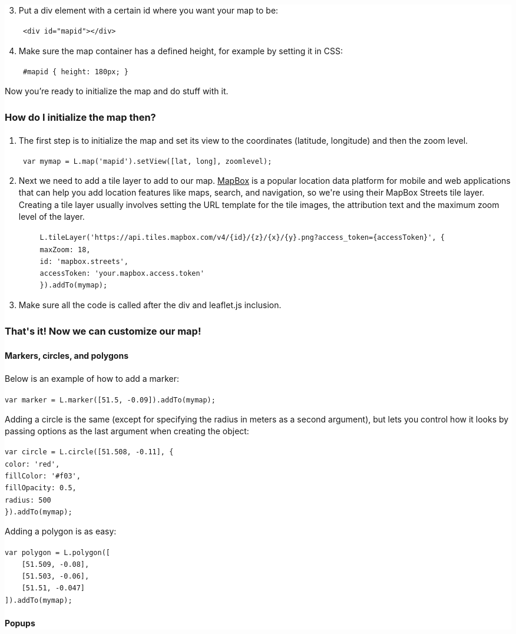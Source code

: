 3. Put a div element with a certain id where you want your map to be:

        <div id="mapid"></div>

4. Make sure the map container has a defined height, for example by setting it in CSS:

        #mapid { height: 180px; }

Now you’re ready to initialize the map and do stuff with it.

### How do I initialize the map then?

1. The first step is to initialize the map and set its view to the coordinates (latitude, longitude) and then the zoom level.

        var mymap = L.map('mapid').setView([lat, long], zoomlevel);

2. Next we need to add a tile layer to add to our map. [MapBox](https://www.mapbox.com/) is a popular location data platform for mobile and web applications that can help you add location features like maps, search, and navigation, so we're using their MapBox Streets tile layer. Creating a tile layer usually involves setting the URL template for the tile images, the attribution text and the maximum zoom level of the layer.

            L.tileLayer('https://api.tiles.mapbox.com/v4/{id}/{z}/{x}/{y}.png?access_token={accessToken}', {
            maxZoom: 18,
            id: 'mapbox.streets',
            accessToken: 'your.mapbox.access.token'
            }).addTo(mymap);

3. Make sure all the code is called after the div and leaflet.js inclusion.

### That's it! Now we can customize our map!

#### **Markers, circles, and polygons**

Below is an example of how to add a marker:

    var marker = L.marker([51.5, -0.09]).addTo(mymap);

Adding a circle is the same (except for specifying the radius in meters as a second argument), but lets you control how it looks by passing options as the last argument when creating the object:

    var circle = L.circle([51.508, -0.11], {
    color: 'red',
    fillColor: '#f03',
    fillOpacity: 0.5,
    radius: 500
    }).addTo(mymap);

Adding a polygon is as easy:

    var polygon = L.polygon([
        [51.509, -0.08],
        [51.503, -0.06],
        [51.51, -0.047]
    ]).addTo(mymap);

#### **Popups**
